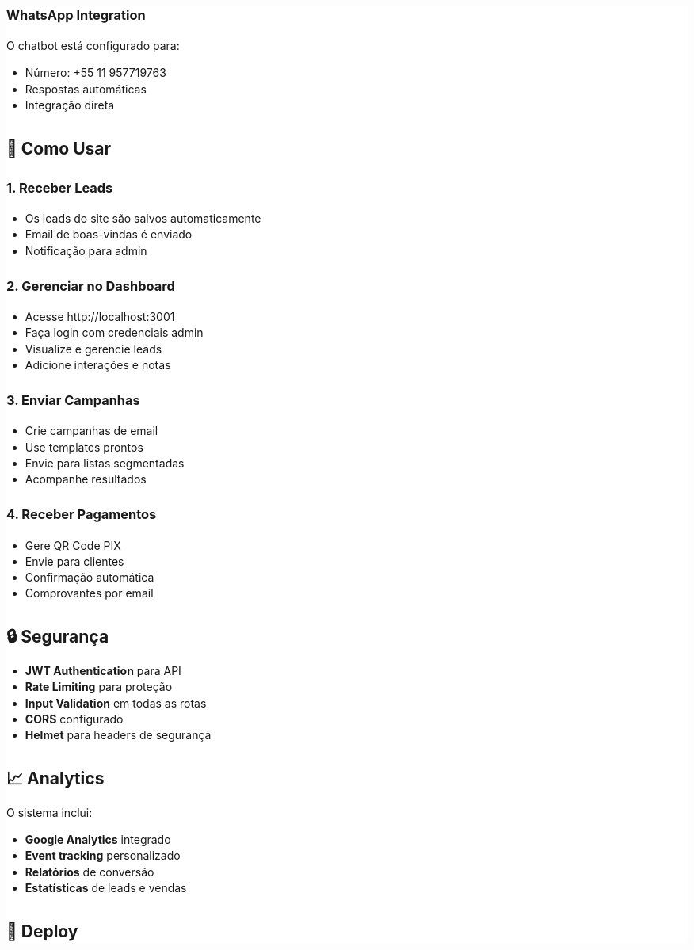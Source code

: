 ### **WhatsApp Integration**

O chatbot está configurado para:
- Número: +55 11 957719763
- Respostas automáticas
- Integração direta

## 📱 Como Usar

### **1. Receber Leads**
- Os leads do site são salvos automaticamente
- Email de boas-vindas é enviado
- Notificação para admin

### **2. Gerenciar no Dashboard**
- Acesse http://localhost:3001
- Faça login com credenciais admin
- Visualize e gerencie leads
- Adicione interações e notas

### **3. Enviar Campanhas**
- Crie campanhas de email
- Use templates prontos
- Envie para listas segmentadas
- Acompanhe resultados

### **4. Receber Pagamentos**
- Gere QR Code PIX
- Envie para clientes
- Confirmação automática
- Comprovantes por email

## 🔒 Segurança

- **JWT Authentication** para API
- **Rate Limiting** para proteção
- **Input Validation** em todas as rotas
- **CORS** configurado
- **Helmet** para headers de segurança

## 📈 Analytics

O sistema inclui:
- **Google Analytics** integrado
- **Event tracking** personalizado
- **Relatórios** de conversão
- **Estatísticas** de leads e vendas

## 🚀 Deploy
